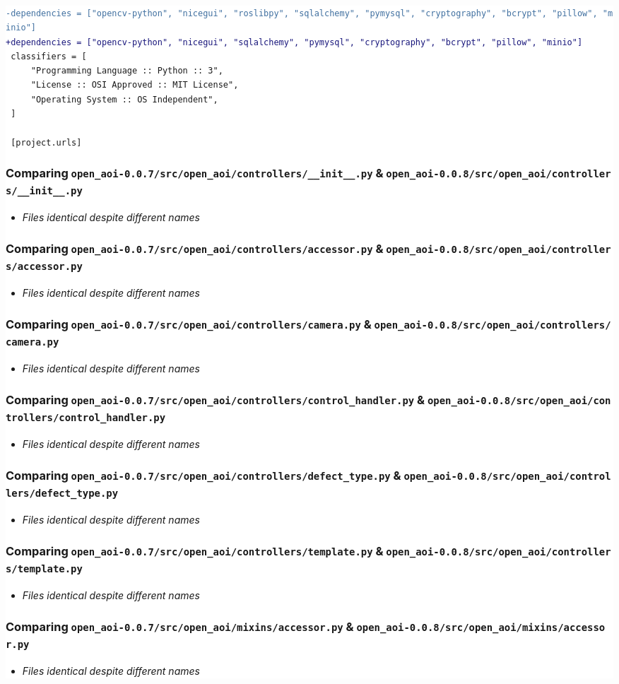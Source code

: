 ```diff
-dependencies = ["opencv-python", "nicegui", "roslibpy", "sqlalchemy", "pymysql", "cryptography", "bcrypt", "pillow", "minio"]
+dependencies = ["opencv-python", "nicegui", "sqlalchemy", "pymysql", "cryptography", "bcrypt", "pillow", "minio"]
 classifiers = [
     "Programming Language :: Python :: 3",
     "License :: OSI Approved :: MIT License",
     "Operating System :: OS Independent",
 ]
 
 [project.urls]
```

### Comparing `open_aoi-0.0.7/src/open_aoi/controllers/__init__.py` & `open_aoi-0.0.8/src/open_aoi/controllers/__init__.py`

 * *Files identical despite different names*

### Comparing `open_aoi-0.0.7/src/open_aoi/controllers/accessor.py` & `open_aoi-0.0.8/src/open_aoi/controllers/accessor.py`

 * *Files identical despite different names*

### Comparing `open_aoi-0.0.7/src/open_aoi/controllers/camera.py` & `open_aoi-0.0.8/src/open_aoi/controllers/camera.py`

 * *Files identical despite different names*

### Comparing `open_aoi-0.0.7/src/open_aoi/controllers/control_handler.py` & `open_aoi-0.0.8/src/open_aoi/controllers/control_handler.py`

 * *Files identical despite different names*

### Comparing `open_aoi-0.0.7/src/open_aoi/controllers/defect_type.py` & `open_aoi-0.0.8/src/open_aoi/controllers/defect_type.py`

 * *Files identical despite different names*

### Comparing `open_aoi-0.0.7/src/open_aoi/controllers/template.py` & `open_aoi-0.0.8/src/open_aoi/controllers/template.py`

 * *Files identical despite different names*

### Comparing `open_aoi-0.0.7/src/open_aoi/mixins/accessor.py` & `open_aoi-0.0.8/src/open_aoi/mixins/accessor.py`

 * *Files identical despite different names*
